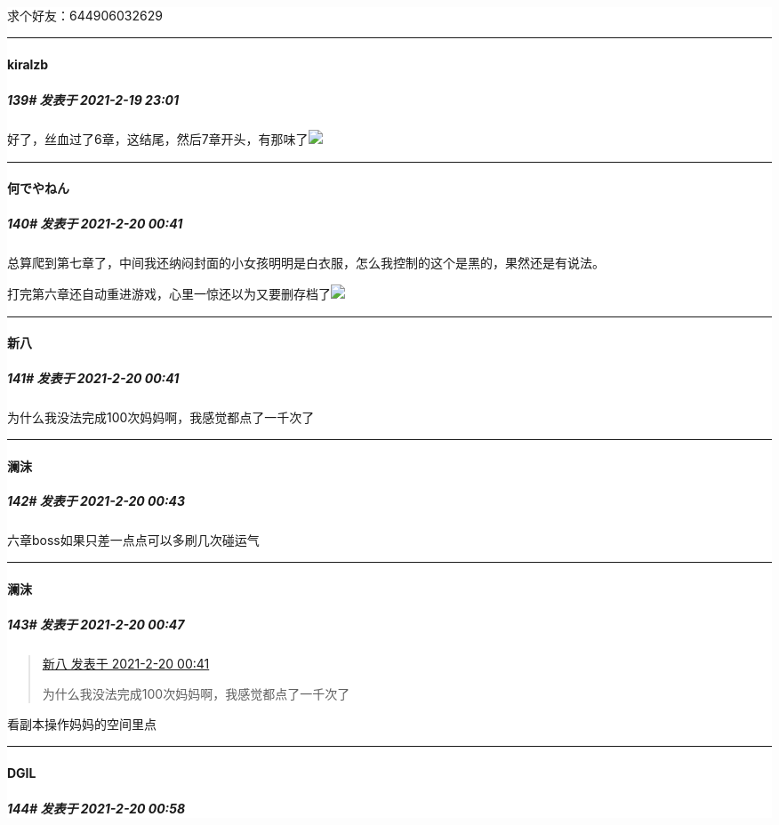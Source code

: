 
求个好友：644906032629


-----

####  kiralzb  
##### 139#       发表于 2021-2-19 23:01


好了，丝血过了6章，这结尾，然后7章开头，有那味了<img src="https://static.saraba1st.com/image/smiley/face2017/067.png" referrerpolicy="no-referrer">


-----

####  何でやねん  
##### 140#       发表于 2021-2-20 00:41


总算爬到第七章了，中间我还纳闷封面的小女孩明明是白衣服，怎么我控制的这个是黑的，果然还是有说法。

打完第六章还自动重进游戏，心里一惊还以为又要删存档了<img src="https://static.saraba1st.com/image/smiley/face2017/068.png" referrerpolicy="no-referrer">


-----

####  新八  
##### 141#       发表于 2021-2-20 00:41


为什么我没法完成100次妈妈啊，我感觉都点了一千次了


-----

####  澜沫  
##### 142#       发表于 2021-2-20 00:43


六章boss如果只差一点点可以多刷几次碰运气


-----

####  澜沫  
##### 143#       发表于 2021-2-20 00:47


<blockquote><a href="httphttps://bbs.saraba1st.com/2b/forum.php?mod=redirect&amp;goto=findpost&amp;pid=50382495&amp;ptid=1988324" target="_blank">新八 发表于 2021-2-20 00:41</a>

为什么我没法完成100次妈妈啊，我感觉都点了一千次了</blockquote>
看副本操作妈妈的空间里点


-----

####  DGIL  
##### 144#       发表于 2021-2-20 00:58
